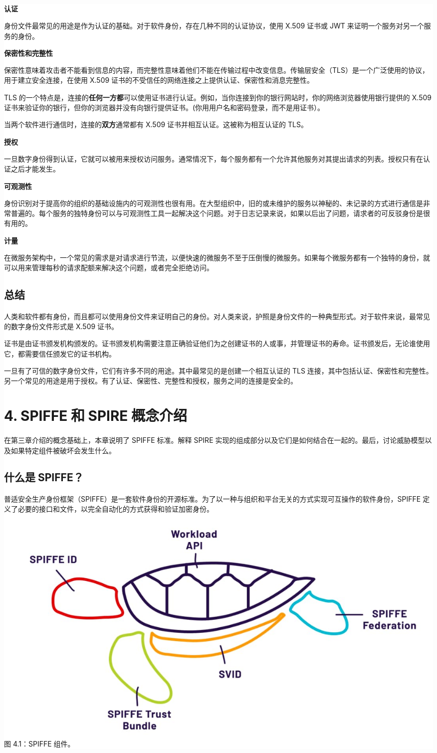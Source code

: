 **认证**

身份文件最常见的用途是作为认证的基础。对于软件身份，存在几种不同的认证协议，使用 X.509 证书或 JWT 来证明一个服务对另一个服务的身份。

**保密性和完整性**

保密性意味着攻击者不能看到信息的内容，而完整性意味着他们不能在传输过程中改变信息。传输层安全（TLS）是一个广泛使用的协议，用于建立安全连接，在使用 X.509 证书的不受信任的网络连接之上提供认证、保密性和消息完整性。

TLS 的一个特点是，连接的**任何一方都**可以使用证书进行认证。例如，当你连接到你的银行网站时，你的网络浏览器使用银行提供的 X.509 证书来验证你的银行，但你的浏览器并没有向银行提供证书。(你用用户名和密码登录，而不是用证书）。

当两个软件进行通信时，连接的**双方**通常都有 X.509 证书并相互认证。这被称为相互认证的 TLS。

**授权**

一旦数字身份得到认证，它就可以被用来授权访问服务。通常情况下，每个服务都有一个允许其他服务对其提出请求的列表。授权只有在认证之后才能发生。

**可观测性**

身份识别对于提高你的组织的基础设施内的可观测性也很有用。在大型组织中，旧的或未维护的服务以神秘的、未记录的方式进行通信是非常普遍的。每个服务的独特身份可以与可观测性工具一起解决这个问题。对于日志记录来说，如果以后出了问题，请求者的可反驳身份是很有用的。

**计量**

在微服务架构中，一个常见的需求是对请求进行节流，以便快速的微服务不至于压倒慢的微服务。如果每个微服务都有一个独特的身份，就可以用来管理每秒的请求配额来解决这个问题，或者完全拒绝访问。

## 总结

人类和软件都有身份，而且都可以使用身份文件来证明自己的身份。对人类来说，护照是身份文件的一种典型形式。对于软件来说，最常见的数字身份文件形式是 X.509 证书。

证书是由证书颁发机构颁发的。证书颁发机构需要注意正确验证他们为之创建证书的人或事，并管理证书的寿命。证书颁发后，无论谁使用它，都需要信任颁发它的证书机构。

一旦有了可信的数字身份文件，它们有许多不同的用途。其中最常见的是创建一个相互认证的 TLS 连接，其中包括认证、保密性和完整性。另一个常见的用途是用于授权。有了认证、保密性、完整性和授权，服务之间的连接是安全的。

# 4. SPIFFE 和 SPIRE 概念介绍

在第三章介绍的概念基础上，本章说明了 SPIFFE 标准。解释 SPIRE 实现的组成部分以及它们是如何结合在一起的。最后，讨论威胁模型以及如果特定组件被破坏会发生什么。

## 什么是 SPIFFE？

普适安全生产身份框架（SPIFFE）是一套软件身份的开源标准。为了以一种与组织和平台无关的方式实现可互操作的软件身份，SPIFFE 定义了必要的接口和文件，以完全自动化的方式获得和验证加密身份。

![图 4.1：SPIFFE 组件。](../images/f4-1.jpg)
图 4.1：SPIFFE 组件。
